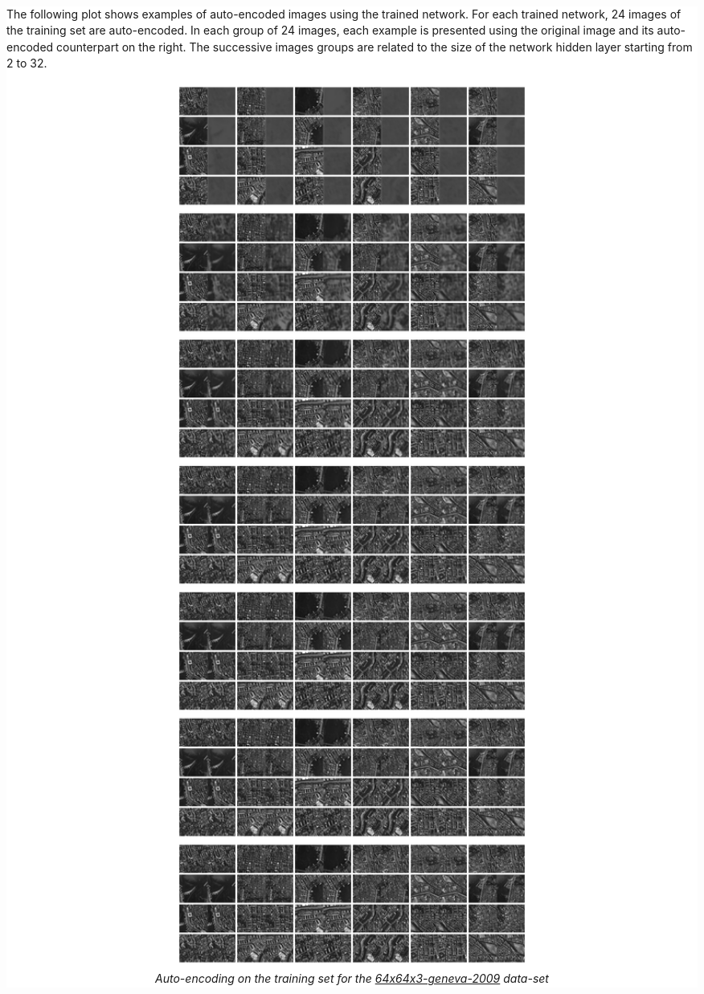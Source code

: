 The following plot shows examples of auto-encoded images using the
trained network. For each trained network, 24 images of the training
set are auto-encoded. In each group of 24 images, each example is presented
using the original image and its auto-encoded counterpart on the right.
The successive images groups are related to the size of the network
hidden layer starting from 2 to 32.

<p align="center">
<img src="https://github.com/nils-hamel/turing-project/blob/master/doc/research/5c6f602bcd5ba11e/64x64x3-geneva-2009-train.jpg?raw=true" width="600">
<br />
<i>Auto-encoding on the training set for the <a href="https://github.com/nils-hamel/turing-project/blob/master/doc/dataset/64x64x3-geneva-2009.md">64x64x3-geneva-2009</a> data-set</i>
</p>
